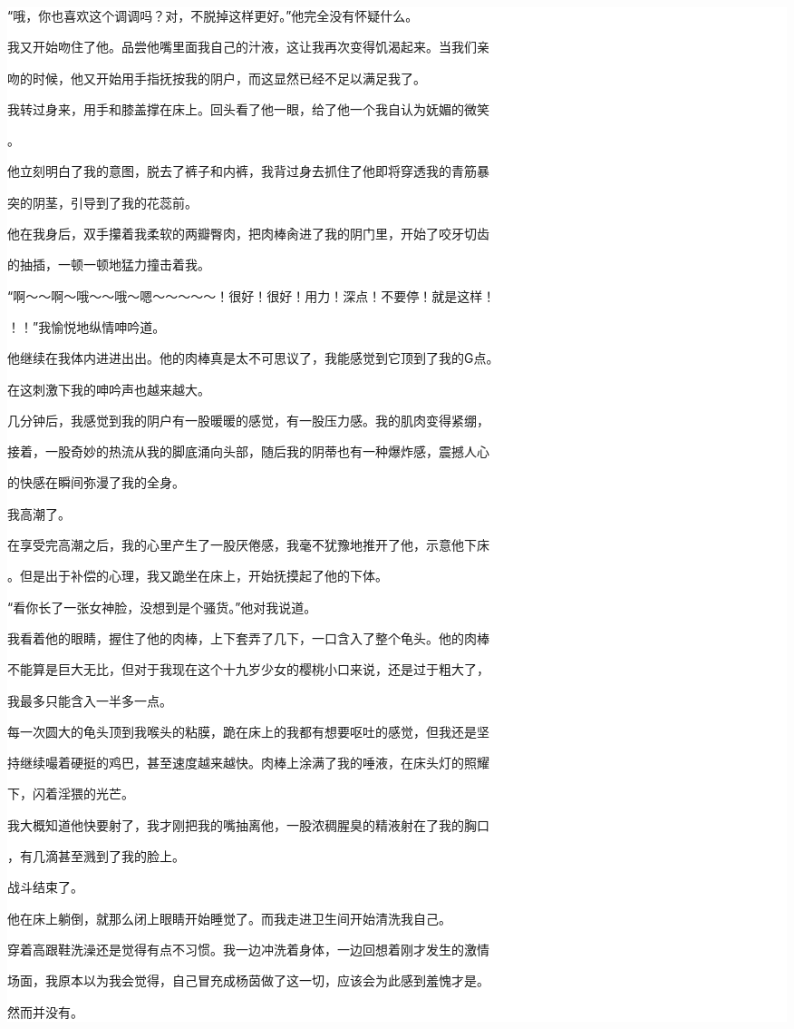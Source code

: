 “哦，你也喜欢这个调调吗？对，不脱掉这样更好。”他完全没有怀疑什么。

我又开始吻住了他。品尝他嘴里面我自己的汁液，这让我再次变得饥渴起来。当我们亲

吻的时候，他又开始用手指抚按我的阴户，而这显然已经不足以满足我了。

我转过身来，用手和膝盖撑在床上。回头看了他一眼，给了他一个我自认为妩媚的微笑

。

他立刻明白了我的意图，脱去了裤子和内裤，我背过身去抓住了他即将穿透我的青筋暴

突的阴茎，引导到了我的花蕊前。

他在我身后，双手攥着我柔软的两瓣臀肉，把肉棒肏进了我的阴门里，开始了咬牙切齿

的抽插，一顿一顿地猛力撞击着我。

“啊～～啊～哦～～哦～嗯～～～～～！很好！很好！用力！深点！不要停！就是这样！

！！”我愉悦地纵情呻吟道。

他继续在我体内进进出出。他的肉棒真是太不可思议了，我能感觉到它顶到了我的G点。

在这刺激下我的呻吟声也越来越大。

几分钟后，我感觉到我的阴户有一股暖暖的感觉，有一股压力感。我的肌肉变得紧绷，

接着，一股奇妙的热流从我的脚底涌向头部，随后我的阴蒂也有一种爆炸感，震撼人心

的快感在瞬间弥漫了我的全身。

我高潮了。

在享受完高潮之后，我的心里产生了一股厌倦感，我毫不犹豫地推开了他，示意他下床

。但是出于补偿的心理，我又跪坐在床上，开始抚摸起了他的下体。

“看你长了一张女神脸，没想到是个骚货。”他对我说道。

我看着他的眼睛，握住了他的肉棒，上下套弄了几下，一口含入了整个龟头。他的肉棒

不能算是巨大无比，但对于我现在这个十九岁少女的樱桃小口来说，还是过于粗大了，

我最多只能含入一半多一点。

每一次圆大的龟头顶到我喉头的粘膜，跪在床上的我都有想要呕吐的感觉，但我还是坚

持继续嘬着硬挺的鸡巴，甚至速度越来越快。肉棒上涂满了我的唾液，在床头灯的照耀

下，闪着淫猥的光芒。

我大概知道他快要射了，我才刚把我的嘴抽离他，一股浓稠腥臭的精液射在了我的胸口

，有几滴甚至溅到了我的脸上。

战斗结束了。

他在床上躺倒，就那么闭上眼睛开始睡觉了。而我走进卫生间开始清洗我自己。

穿着高跟鞋洗澡还是觉得有点不习惯。我一边冲洗着身体，一边回想着刚才发生的激情

场面，我原本以为我会觉得，自己冒充成杨茵做了这一切，应该会为此感到羞愧才是。

然而并没有。
